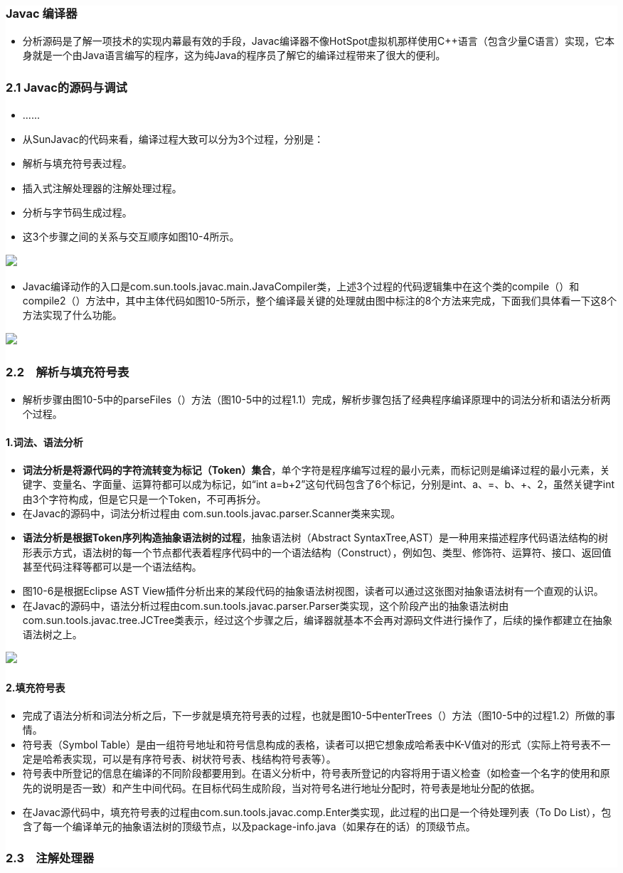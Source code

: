 ### Javac 编译器
>
- 分析源码是了解一项技术的实现内幕最有效的手段，Javac编译器不像HotSpot虚拟机那样使用C++语言（包含少量C语言）实现，它本身就是一个由Java语言编写的程序，这为纯Java的程序员了解它的编译过程带来了很大的便利。
>
### 2.1 Javac的源码与调试
>
- ......
>
- 从SunJavac的代码来看，编译过程大致可以分为3个过程，分别是：
>
- 解析与填充符号表过程。
>
- 插入式注解处理器的注解处理过程。
>
- 分析与字节码生成过程。
>
- 这3个步骤之间的关系与交互顺序如图10-4所示。
>
![](https://github.com/lu666666/notebooks/blob/master/java/jvm/10/pic/04.png)
>
- Javac编译动作的入口是com.sun.tools.javac.main.JavaCompiler类，上述3个过程的代码逻辑集中在这个类的compile（）和compile2（）方法中，其中主体代码如图10-5所示，整个编译最关键的处理就由图中标注的8个方法来完成，下面我们具体看一下这8个方法实现了什么功能。
>
![](https://github.com/lu666666/notebooks/blob/master/java/jvm/10/pic/05.png)
>
### 2.2　解析与填充符号表
>
- 解析步骤由图10-5中的parseFiles（）方法（图10-5中的过程1.1）完成，解析步骤包括了经典程序编译原理中的词法分析和语法分析两个过程。
>
#### 1.词法、语法分析
>
- **词法分析是将源代码的字符流转变为标记（Token）集合**，单个字符是程序编写过程的最小元素，而标记则是编译过程的最小元素，关键字、变量名、字面量、运算符都可以成为标记，如“int a=b+2”这句代码包含了6个标记，分别是int、a、=、b、+、2，虽然关键字int由3个字符构成，但是它只是一个Token，不可再拆分。
- 在Javac的源码中，词法分析过程由 com.sun.tools.javac.parser.Scanner类来实现。
>
- **语法分析是根据Token序列构造抽象语法树的过程**，抽象语法树（Abstract SyntaxTree,AST）是一种用来描述程序代码语法结构的树形表示方式，语法树的每一个节点都代表着程序代码中的一个语法结构（Construct），例如包、类型、修饰符、运算符、接口、返回值甚至代码注释等都可以是一个语法结构。
>
- 图10-6是根据Eclipse AST View插件分析出来的某段代码的抽象语法树视图，读者可以通过这张图对抽象语法树有一个直观的认识。
- 在Javac的源码中，语法分析过程由com.sun.tools.javac.parser.Parser类实现，这个阶段产出的抽象语法树由com.sun.tools.javac.tree.JCTree类表示，经过这个步骤之后，编译器就基本不会再对源码文件进行操作了，后续的操作都建立在抽象语法树之上。
>
![](https://github.com/lu666666/notebooks/blob/master/java/jvm/10/pic/06.png)
>
#### 2.填充符号表
>
- 完成了语法分析和词法分析之后，下一步就是填充符号表的过程，也就是图10-5中enterTrees（）方法（图10-5中的过程1.2）所做的事情。
- 符号表（Symbol Table）是由一组符号地址和符号信息构成的表格，读者可以把它想象成哈希表中K-V值对的形式（实际上符号表不一定是哈希表实现，可以是有序符号表、树状符号表、栈结构符号表等）。
- 符号表中所登记的信息在编译的不同阶段都要用到。在语义分析中，符号表所登记的内容将用于语义检查（如检查一个名字的使用和原先的说明是否一致）和产生中间代码。在目标代码生成阶段，当对符号名进行地址分配时，符号表是地址分配的依据。
>
- 在Javac源代码中，填充符号表的过程由com.sun.tools.javac.comp.Enter类实现，此过程的出口是一个待处理列表（To Do List），包含了每一个编译单元的抽象语法树的顶级节点，以及package-info.java（如果存在的话）的顶级节点。
>
### 2.3　注解处理器
>